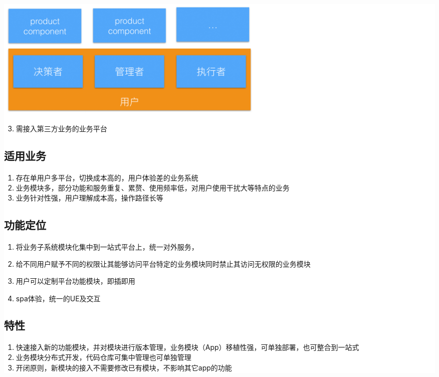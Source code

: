 <img width="500" src="./README/img/user.png">

3. 需接入第三方业务的业务平台

## 适用业务
1. 存在单用户多平台，切换成本高的，用户体验差的业务系统
2. 业务模块多，部分功能和服务重复、累赘、使用频率低，对用户使用干扰大等特点的业务
3. 业务针对性强，用户理解成本高，操作路径长等

## 功能定位
1. 将业务子系统模块化集中到一站式平台上，统一对外服务，
2. 给不同用户赋予不同的权限让其能够访问平台特定的业务模块同时禁止其访问无权限的业务模块
3. 用户可以定制平台功能模块，即插即用

4. spa体验，统一的UE及交互

## 特性
1. 快速接入新的功能模块，并对模块进行版本管理，业务模块（App）移植性强，可单独部署，也可整合到一站式
2. 业务模块分布式开发，代码仓库可集中管理也可单独管理
3. 开闭原则，新模块的接入不需要修改已有模块，不影响其它app的功能
